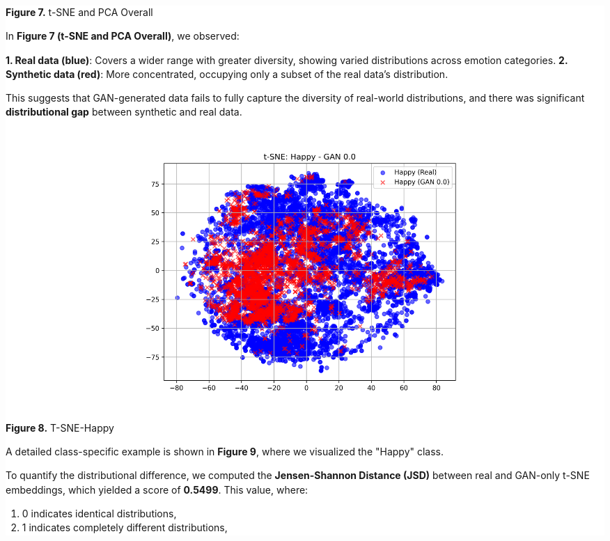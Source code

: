 

**Figure 7.** t-SNE and PCA Overall

In **Figure 7 (t-SNE and PCA Overall)**, we observed:

**1. Real data (blue)**: Covers a wider range with greater diversity, showing varied distributions across emotion categories.
**2. Synthetic data (red)**: More concentrated, occupying only a subset of the real data’s distribution.

This suggests that GAN-generated data fails to fully capture the diversity of real-world distributions, and there was significant **distributional gap** between synthetic and real data.

<img src="F9_t-sne_Happy_GAN_0.0.png" alt="Epoch Chart" style="display: block; margin-left: auto; margin-right: auto;" width="540" />


**Figure 8.** T-SNE-Happy


A detailed class-specific example is shown in **Figure 9**, where we visualized the "Happy" class. 

To quantify the distributional difference, we computed the **Jensen-Shannon Distance (JSD)** between real and GAN-only t-SNE embeddings, which yielded a score of **0.5499**. This value, where:
1. 0 indicates identical distributions,
2. 1 indicates completely different distributions,
